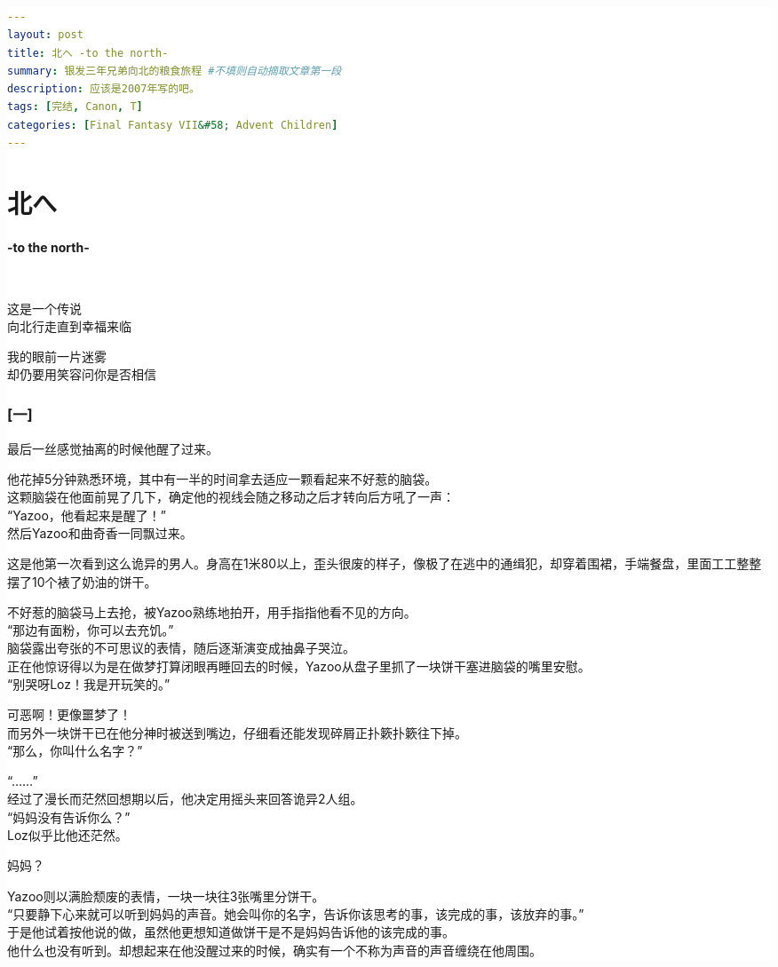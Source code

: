 ```yaml
---
layout: post
title: 北へ -to the north-
summary: 银发三年兄弟向北的粮食旅程 #不填则自动摘取文章第一段
description: 应该是2007年写的吧。
tags: [完结, Canon, T]
categories: [Final Fantasy VII&#58; Advent Children]
---
```

    
# 北へ #  
**-to the north-**  
  
<br>  
  
这是一个传说  
向北行走直到幸福来临  
  
我的眼前一片迷雾  
却仍要用笑容问你是否相信  
  
### [一] ###  
  
最后一丝感觉抽离的时候他醒了过来。  
  
他花掉5分钟熟悉环境，其中有一半的时间拿去适应一颗看起来不好惹的脑袋。  
这颗脑袋在他面前晃了几下，确定他的视线会随之移动之后才转向后方吼了一声：  
“Yazoo，他看起来是醒了！”  
然后Yazoo和曲奇香一同飘过来。  
  
这是他第一次看到这么诡异的男人。身高在1米80以上，歪头很废的样子，像极了在逃中的通缉犯，却穿着围裙，手端餐盘，里面工工整整摆了10个裱了奶油的饼干。  
  
不好惹的脑袋马上去抢，被Yazoo熟练地拍开，用手指指他看不见的方向。  
“那边有面粉，你可以去充饥。”  
脑袋露出夸张的不可思议的表情，随后逐渐演变成抽鼻子哭泣。  
正在他惊讶得以为是在做梦打算闭眼再睡回去的时候，Yazoo从盘子里抓了一块饼干塞进脑袋的嘴里安慰。  
“别哭呀Loz！我是开玩笑的。”  
  
可恶啊！更像噩梦了！  
而另外一块饼干已在他分神时被送到嘴边，仔细看还能发现碎屑正扑簌扑簌往下掉。  
“那么，你叫什么名字？”  
  
“……”  
经过了漫长而茫然回想期以后，他决定用摇头来回答诡异2人组。  
“妈妈没有告诉你么？”  
Loz似乎比他还茫然。  
  
妈妈？  
  
Yazoo则以满脸颓废的表情，一块一块往3张嘴里分饼干。  
“只要静下心来就可以听到妈妈的声音。她会叫你的名字，告诉你该思考的事，该完成的事，该放弃的事。”  
于是他试着按他说的做，虽然他更想知道做饼干是不是妈妈告诉他的该完成的事。  
他什么也没有听到。却想起来在他没醒过来的时候，确实有一个不称为声音的声音缠绕在他周围。  
  